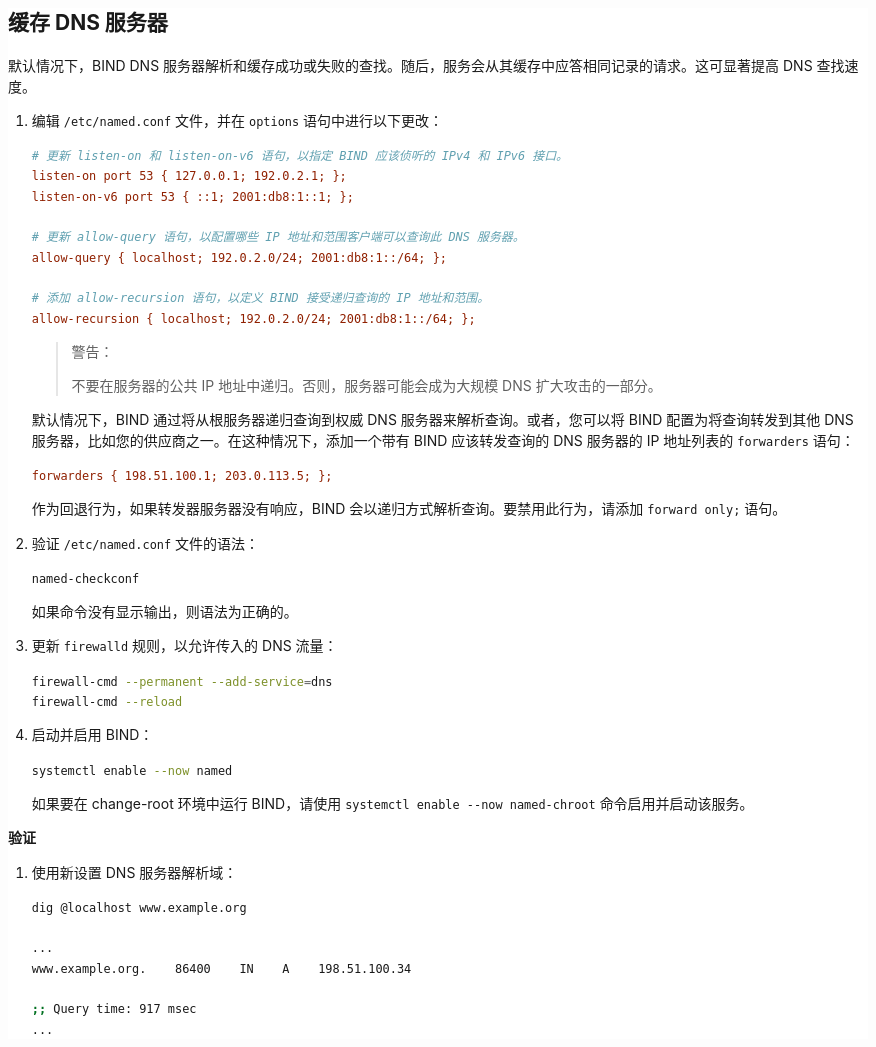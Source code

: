 ## 缓存 DNS 服务器

默认情况下，BIND DNS 服务器解析和缓存成功或失败的查找。随后，服务会从其缓存中应答相同记录的请求。这可显著提高 DNS 查找速度。

1. 编辑 `/etc/named.conf` 文件，并在 `options` 语句中进行以下更改：

   ```ini
   # 更新 listen-on 和 listen-on-v6 语句，以指定 BIND 应该侦听的 IPv4 和 IPv6 接口。
   listen-on port 53 { 127.0.0.1; 192.0.2.1; };
   listen-on-v6 port 53 { ::1; 2001:db8:1::1; };
   
   # 更新 allow-query 语句，以配置哪些 IP 地址和范围客户端可以查询此 DNS 服务器。
   allow-query { localhost; 192.0.2.0/24; 2001:db8:1::/64; };
   
   # 添加 allow-recursion 语句，以定义 BIND 接受递归查询的 IP 地址和范围。
   allow-recursion { localhost; 192.0.2.0/24; 2001:db8:1::/64; };
   ```

   > 警告：
   >
   > 不要在服务器的公共 IP 地址中递归。否则，服务器可能会成为大规模 DNS 扩大攻击的一部分。

   默认情况下，BIND 通过将从根服务器递归查询到权威 DNS 服务器来解析查询。或者，您可以将 BIND 配置为将查询转发到其他 DNS 服务器，比如您的供应商之一。在这种情况下，添加一个带有 BIND 应该转发查询的 DNS 服务器的 IP 地址列表的 `forwarders` 语句：

   ```ini
   forwarders { 198.51.100.1; 203.0.113.5; };
   ```

   作为回退行为，如果转发器服务器没有响应，BIND 会以递归方式解析查询。要禁用此行为，请添加 `forward only;` 语句。

2. 验证 `/etc/named.conf` 文件的语法：

   ```bash
   named-checkconf
   ```

   如果命令没有显示输出，则语法为正确的。

3. 更新 `firewalld` 规则，以允许传入的 DNS 流量：

   ```bash
   firewall-cmd --permanent --add-service=dns
   firewall-cmd --reload
   ```

4. 启动并启用 BIND：

   ```bash
   systemctl enable --now named
   ```

   如果要在 change-root 环境中运行 BIND，请使用 `systemctl enable --now named-chroot` 命令启用并启动该服务。

**验证**

1. 使用新设置 DNS 服务器解析域：

   ```bash
   dig @localhost www.example.org
   
   ...
   www.example.org.    86400    IN    A    198.51.100.34
   
   ;; Query time: 917 msec
   ...
   ```

